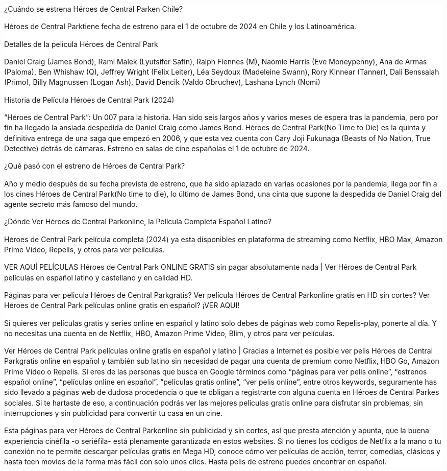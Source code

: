 ¿Cuándo se estrena Héroes de Central Parken Chile?

Héroes de Central Parktiene fecha de estreno para el 1 de octubre de 2024 en Chile y los Latinoamérica.

Detalles de la pelicula Héroes de Central Park

Daniel Craig (James Bond), Rami Malek (Lyutsifer Safin), Ralph Fiennes (M), Naomie Harris (Eve Moneypenny), Ana de Armas (Paloma), Ben Whishaw (Q), Jeffrey Wright (Felix Leiter), Léa Seydoux (Madeleine Swann), Rory Kinnear (Tanner), Dali Benssalah (Primo), Billy Magnussen (Logan Ash), David Dencik (Valdo Obruchev), Lashana Lynch (Nomi)

Historia de Película Héroes de Central Park (2024)

“Héroes de Central Park”: Un 007 para la historia. Han sido seis largos años y varios meses de espera tras la pandemia, pero por fin ha llegado la ansiada despedida de Daniel Craig como James Bond. Héroes de Central Park(No Time to Die) es la quinta y definitiva entrega de una saga que empezó en 2006, y que esta vez cuenta con Cary Joji Fukunaga (Beasts of No Nation, True Detective) detrás de cámaras. Estreno en salas de cine españolas el 1 de octubre de 2024.

¿Qué pasó con el estreno de Héroes de Central Park?

Año y medio después de su fecha prevista de estreno, que ha sido aplazado en varias ocasiones por la pandemia, llega por fin a los cines Héroes de Central Park(No time to die), lo último de James Bond, una cinta que supone la despedida de Daniel Craig del agente secreto más famoso del mundo.

¿Dónde Ver Héroes de Central Parkonline, la Película Completa Español Latino?

Héroes de Central Park película completa (2024) ya esta disponibles en plataforma de streaming como Netflix, HBO Max, Amazon Prime Video, Repelis, y otros para ver películas.

VER AQUÍ PELÍCULAS Héroes de Central Park ONLINE GRATIS sin pagar absolutamente nada | Ver Héroes de Central Park películas en español latino y castellano y en calidad HD.

Páginas para ver pelicula Héroes de Central Parkgratis? Ver película Héroes de Central Parkonline gratis en HD sin cortes? Ver Héroes de Central Park películas online gratis en español? ¡VER AQUI!

Si quieres ver películas gratis y series online en español y latino solo debes de páginas web como Repelis-play, ponerte al día. Y no necesitas una cuenta en de Netflix, HBO, Amazon Prime Video, Blim, y otros para ver películas.

Ver Héroes de Central Park películas online gratis en español y latino | Gracias a Internet es posible ver pelis Héroes de Central Parkgratis online en español y también sub latino sin necesidad de pagar una cuenta de premium como Netflix, HBO Go, Amazon Prime Video o Repelis. Si eres de las personas que busca en Google términos como “páginas para ver pelis online”, “estrenos español online”, “películas online en español”, “películas gratis online”, “ver pelis online”, entre otros keywords, seguramente has sido llevado a páginas web de dudosa procedencia o que te obligan a registrarte con alguna cuenta en Héroes de Central Parkes sociales. Si te hartaste de eso, a continuación podrás ver las mejores películas gratis online para disfrutar sin problemas, sin interrupciones y sin publicidad para convertir tu casa en un cine.

Esta páginas para ver Héroes de Central Parkonline sin publicidad y sin cortes, así que presta atención y apunta, que la buena experiencia cinéfila -o seriéfila- está plenamente garantizada en estos websites. Si no tienes los códigos de Netflix a la mano o tu conexión no te permite descargar películas gratis en Mega HD, conoce cómo ver películas de acción, terror, comedias, clásicos y hasta teen movies de la forma más fácil con solo unos clics. Hasta pelis de estreno puedes encontrar en español.
